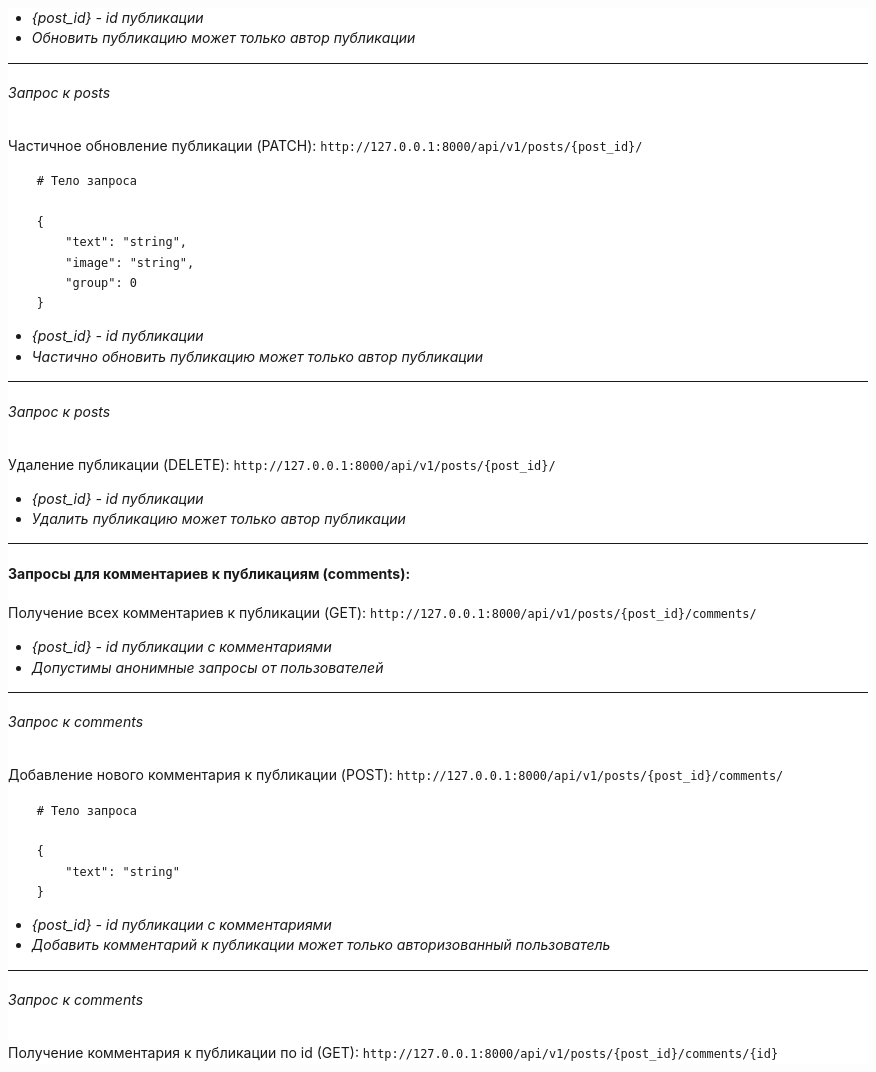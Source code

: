 * _{post_id} - id публикации_
* _Обновить публикацию может только автор публикации_
---

###### Запрос к posts
Частичное обновление публикации (PATCH): `http://127.0.0.1:8000/api/v1/posts/{post_id}/`

```
    # Тело запроса

    {
        "text": "string",
        "image": "string",
        "group": 0
    }
```

* _{post_id} - id публикации_
* _Частично обновить публикацию может только автор публикации_
---

###### Запрос к posts
Удаление публикации (DELETE): `http://127.0.0.1:8000/api/v1/posts/{post_id}/`

* _{post_id} - id публикации_
* _Удалить публикацию может только автор публикации_
---

#### **Запросы для комментариев к публикациям (comments):**

Получение всех комментариев к публикации (GET): `http://127.0.0.1:8000/api/v1/posts/{post_id}/comments/`

* _{post_id} - id публикации с комментариями_
* _Допустимы анонимные запросы от пользователей_
---

###### Запрос к comments
Добавление нового комментария к публикации (POST): `http://127.0.0.1:8000/api/v1/posts/{post_id}/comments/`

```
    # Тело запроса

    {
        "text": "string"
    }
```

* _{post_id} - id публикации с комментариями_
* _Добавить комментарий к публикации может только авторизованный пользователь_
---

###### Запрос к comments
Получение комментария к публикации по id (GET): `http://127.0.0.1:8000/api/v1/posts/{post_id}/comments/{id}`
